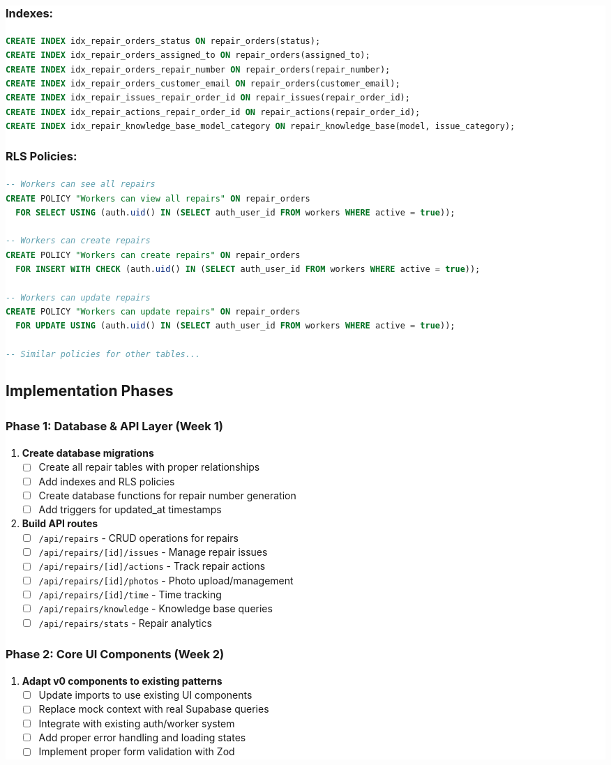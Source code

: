 ### Indexes:
```sql
CREATE INDEX idx_repair_orders_status ON repair_orders(status);
CREATE INDEX idx_repair_orders_assigned_to ON repair_orders(assigned_to);
CREATE INDEX idx_repair_orders_repair_number ON repair_orders(repair_number);
CREATE INDEX idx_repair_orders_customer_email ON repair_orders(customer_email);
CREATE INDEX idx_repair_issues_repair_order_id ON repair_issues(repair_order_id);
CREATE INDEX idx_repair_actions_repair_order_id ON repair_actions(repair_order_id);
CREATE INDEX idx_repair_knowledge_base_model_category ON repair_knowledge_base(model, issue_category);
```

### RLS Policies:
```sql
-- Workers can see all repairs
CREATE POLICY "Workers can view all repairs" ON repair_orders
  FOR SELECT USING (auth.uid() IN (SELECT auth_user_id FROM workers WHERE active = true));

-- Workers can create repairs
CREATE POLICY "Workers can create repairs" ON repair_orders
  FOR INSERT WITH CHECK (auth.uid() IN (SELECT auth_user_id FROM workers WHERE active = true));

-- Workers can update repairs
CREATE POLICY "Workers can update repairs" ON repair_orders
  FOR UPDATE USING (auth.uid() IN (SELECT auth_user_id FROM workers WHERE active = true));

-- Similar policies for other tables...
```

## Implementation Phases

### Phase 1: Database & API Layer (Week 1)
1. **Create database migrations**
   - [ ] Create all repair tables with proper relationships
   - [ ] Add indexes and RLS policies
   - [ ] Create database functions for repair number generation
   - [ ] Add triggers for updated_at timestamps

2. **Build API routes**
   - [ ] `/api/repairs` - CRUD operations for repairs
   - [ ] `/api/repairs/[id]/issues` - Manage repair issues
   - [ ] `/api/repairs/[id]/actions` - Track repair actions
   - [ ] `/api/repairs/[id]/photos` - Photo upload/management
   - [ ] `/api/repairs/[id]/time` - Time tracking
   - [ ] `/api/repairs/knowledge` - Knowledge base queries
   - [ ] `/api/repairs/stats` - Repair analytics

### Phase 2: Core UI Components (Week 2)
1. **Adapt v0 components to existing patterns**
   - [ ] Update imports to use existing UI components
   - [ ] Replace mock context with real Supabase queries
   - [ ] Integrate with existing auth/worker system
   - [ ] Add proper error handling and loading states
   - [ ] Implement proper form validation with Zod
